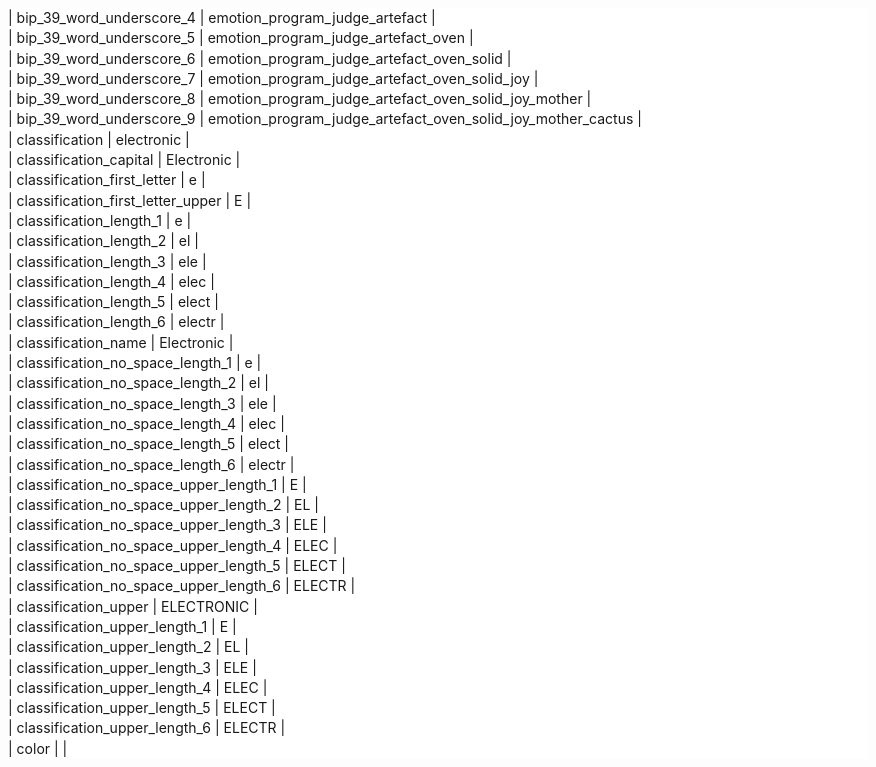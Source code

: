 | bip_39_word_underscore_4 | emotion_program_judge_artefact |  
| bip_39_word_underscore_5 | emotion_program_judge_artefact_oven |  
| bip_39_word_underscore_6 | emotion_program_judge_artefact_oven_solid |  
| bip_39_word_underscore_7 | emotion_program_judge_artefact_oven_solid_joy |  
| bip_39_word_underscore_8 | emotion_program_judge_artefact_oven_solid_joy_mother |  
| bip_39_word_underscore_9 | emotion_program_judge_artefact_oven_solid_joy_mother_cactus |  
| classification | electronic |  
| classification_capital | Electronic |  
| classification_first_letter | e |  
| classification_first_letter_upper | E |  
| classification_length_1 | e |  
| classification_length_2 | el |  
| classification_length_3 | ele |  
| classification_length_4 | elec |  
| classification_length_5 | elect |  
| classification_length_6 | electr |  
| classification_name | Electronic |  
| classification_no_space_length_1 | e |  
| classification_no_space_length_2 | el |  
| classification_no_space_length_3 | ele |  
| classification_no_space_length_4 | elec |  
| classification_no_space_length_5 | elect |  
| classification_no_space_length_6 | electr |  
| classification_no_space_upper_length_1 | E |  
| classification_no_space_upper_length_2 | EL |  
| classification_no_space_upper_length_3 | ELE |  
| classification_no_space_upper_length_4 | ELEC |  
| classification_no_space_upper_length_5 | ELECT |  
| classification_no_space_upper_length_6 | ELECTR |  
| classification_upper | ELECTRONIC |  
| classification_upper_length_1 | E |  
| classification_upper_length_2 | EL |  
| classification_upper_length_3 | ELE |  
| classification_upper_length_4 | ELEC |  
| classification_upper_length_5 | ELECT |  
| classification_upper_length_6 | ELECTR |  
| color |  |  